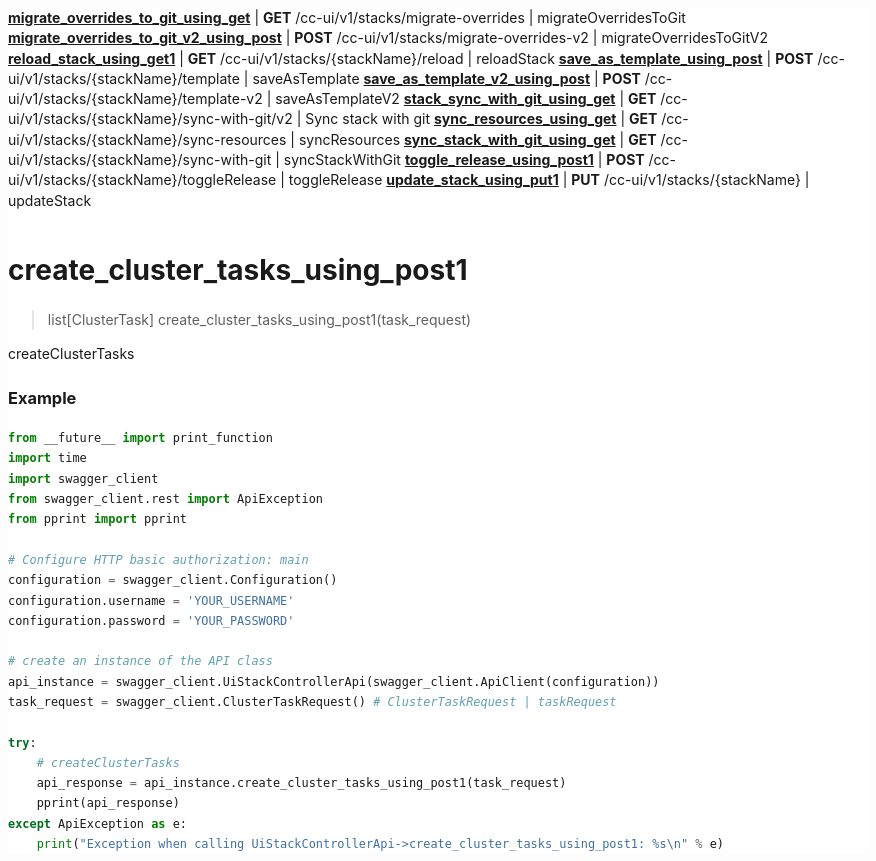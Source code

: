 [**migrate_overrides_to_git_using_get**](UiStackControllerApi.md#migrate_overrides_to_git_using_get) | **GET** /cc-ui/v1/stacks/migrate-overrides | migrateOverridesToGit
[**migrate_overrides_to_git_v2_using_post**](UiStackControllerApi.md#migrate_overrides_to_git_v2_using_post) | **POST** /cc-ui/v1/stacks/migrate-overrides-v2 | migrateOverridesToGitV2
[**reload_stack_using_get1**](UiStackControllerApi.md#reload_stack_using_get1) | **GET** /cc-ui/v1/stacks/{stackName}/reload | reloadStack
[**save_as_template_using_post**](UiStackControllerApi.md#save_as_template_using_post) | **POST** /cc-ui/v1/stacks/{stackName}/template | saveAsTemplate
[**save_as_template_v2_using_post**](UiStackControllerApi.md#save_as_template_v2_using_post) | **POST** /cc-ui/v1/stacks/{stackName}/template-v2 | saveAsTemplateV2
[**stack_sync_with_git_using_get**](UiStackControllerApi.md#stack_sync_with_git_using_get) | **GET** /cc-ui/v1/stacks/{stackName}/sync-with-git/v2 | Sync stack with git
[**sync_resources_using_get**](UiStackControllerApi.md#sync_resources_using_get) | **GET** /cc-ui/v1/stacks/{stackName}/sync-resources | syncResources
[**sync_stack_with_git_using_get**](UiStackControllerApi.md#sync_stack_with_git_using_get) | **GET** /cc-ui/v1/stacks/{stackName}/sync-with-git | syncStackWithGit
[**toggle_release_using_post1**](UiStackControllerApi.md#toggle_release_using_post1) | **POST** /cc-ui/v1/stacks/{stackName}/toggleRelease | toggleRelease
[**update_stack_using_put1**](UiStackControllerApi.md#update_stack_using_put1) | **PUT** /cc-ui/v1/stacks/{stackName} | updateStack


# **create_cluster_tasks_using_post1**
> list[ClusterTask] create_cluster_tasks_using_post1(task_request)

createClusterTasks

### Example
```python
from __future__ import print_function
import time
import swagger_client
from swagger_client.rest import ApiException
from pprint import pprint

# Configure HTTP basic authorization: main
configuration = swagger_client.Configuration()
configuration.username = 'YOUR_USERNAME'
configuration.password = 'YOUR_PASSWORD'

# create an instance of the API class
api_instance = swagger_client.UiStackControllerApi(swagger_client.ApiClient(configuration))
task_request = swagger_client.ClusterTaskRequest() # ClusterTaskRequest | taskRequest

try:
    # createClusterTasks
    api_response = api_instance.create_cluster_tasks_using_post1(task_request)
    pprint(api_response)
except ApiException as e:
    print("Exception when calling UiStackControllerApi->create_cluster_tasks_using_post1: %s\n" % e)
```
